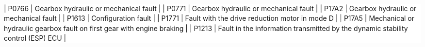 | P0766 | Gearbox hydraulic or mechanical fault |
| P0771 | Gearbox hydraulic or mechanical fault |
| P17A2 | Gearbox hydraulic or mechanical fault |
| P1613 | Configuration fault |
| P1771 | Fault with the drive reduction motor in mode D |
| P17A5 | Mechanical or hydraulic gearbox fault on first gear with engine braking |
| P1213 | Fault in the information transmitted by the dynamic stability control (ESP) ECU |
